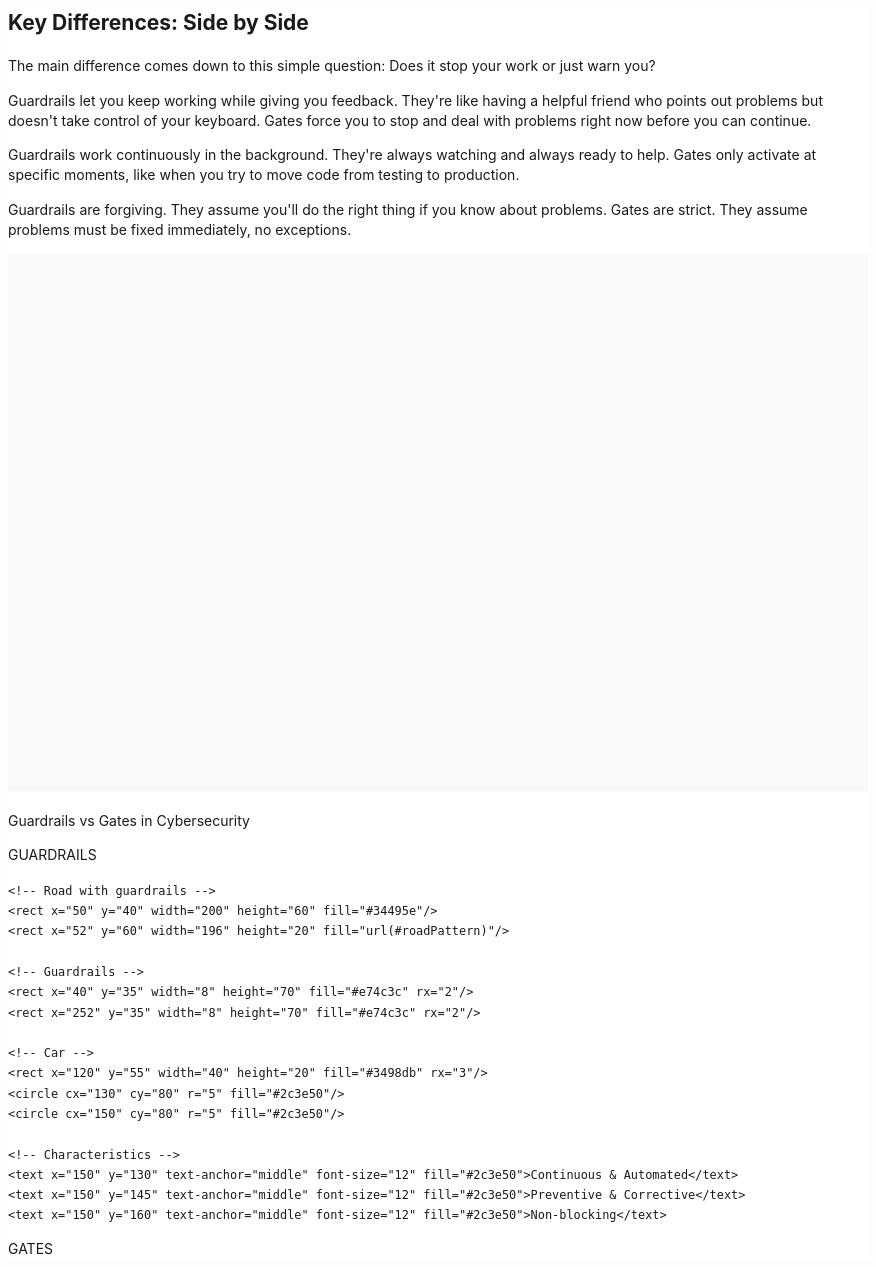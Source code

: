 ## Key Differences: Side by Side

The main difference comes down to this simple question: Does it stop your work or just warn you?

Guardrails let you keep working while giving you feedback. They're like having a helpful friend who points out problems but doesn't take control of your keyboard. Gates force you to stop and deal with problems right now before you can continue.

Guardrails work continuously in the background. They're always watching and always ready to help. Gates only activate at specific moments, like when you try to move code from testing to production.

Guardrails are forgiving. They assume you'll do the right thing if you know about problems. Gates are strict. They assume problems must be fixed immediately, no exceptions.

<svg viewBox="0 0 800 500" xmlns="http://www.w3.org/2000/svg">
  <defs>
    <pattern id="roadPattern" patternUnits="userSpaceOnUse" width="4" height="20">
      <rect width="2" height="10" fill="white"/>
      <rect y="10" width="2" height="10" fill="transparent"/>
    </pattern>
  </defs>
  
  
  <rect width="800" height="500" fill="#f8f9fa"/>
  
  
  <text x="400" y="30" text-anchor="middle" font-size="20" font-weight="bold" fill="#2c3e50">Guardrails vs Gates in Cybersecurity</text>
  
  
  <g transform="translate(50, 80)">
    <text x="150" y="20" text-anchor="middle" font-size="18" font-weight="bold" fill="#27ae60">GUARDRAILS</text>
    
    <!-- Road with guardrails -->
    <rect x="50" y="40" width="200" height="60" fill="#34495e"/>
    <rect x="52" y="60" width="196" height="20" fill="url(#roadPattern)"/>
    
    <!-- Guardrails -->
    <rect x="40" y="35" width="8" height="70" fill="#e74c3c" rx="2"/>
    <rect x="252" y="35" width="8" height="70" fill="#e74c3c" rx="2"/>
    
    <!-- Car -->
    <rect x="120" y="55" width="40" height="20" fill="#3498db" rx="3"/>
    <circle cx="130" cy="80" r="5" fill="#2c3e50"/>
    <circle cx="150" cy="80" r="5" fill="#2c3e50"/>
    
    <!-- Characteristics -->
    <text x="150" y="130" text-anchor="middle" font-size="12" fill="#2c3e50">Continuous & Automated</text>
    <text x="150" y="145" text-anchor="middle" font-size="12" fill="#2c3e50">Preventive & Corrective</text>
    <text x="150" y="160" text-anchor="middle" font-size="12" fill="#2c3e50">Non-blocking</text>
  </g>
  
  
  <g transform="translate(450, 80)">
    <text x="150" y="20" text-anchor="middle" font-size="18" font-weight="bold" fill="#e74c3c">GATES</text>
    